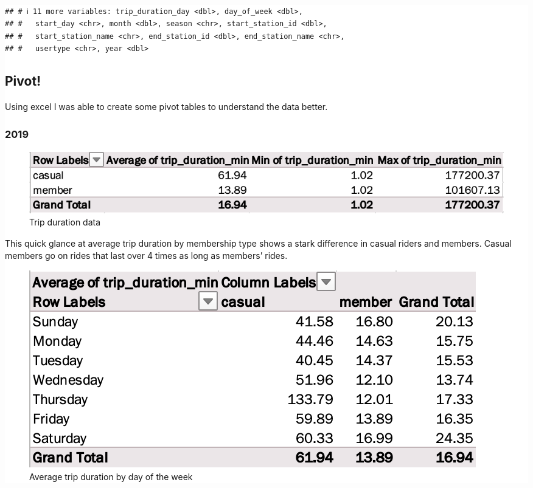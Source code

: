     ## # ℹ 11 more variables: trip_duration_day <dbl>, day_of_week <dbl>,
    ## #   start_day <chr>, month <dbl>, season <chr>, start_station_id <dbl>,
    ## #   start_station_name <chr>, end_station_id <dbl>, end_station_name <chr>,
    ## #   usertype <chr>, year <dbl>

## Pivot!

Using excel I was able to create some pivot tables to understand the
data better.

### 2019

<figure>
<img src="images/2019_Trip_Duration.png" alt="Trip duration data" />
<figcaption aria-hidden="true">Trip duration data</figcaption>
</figure>

This quick glance at average trip duration by membership type shows a
stark difference in casual riders and members. Casual members go on
rides that last over 4 times as long as members’ rides.

<figure>
<img src="images/2019_Average_Daily_Trip_Duration.png"
alt="Average trip duration by day of the week" />
<figcaption aria-hidden="true">Average trip duration by day of the
week</figcaption>
</figure>
